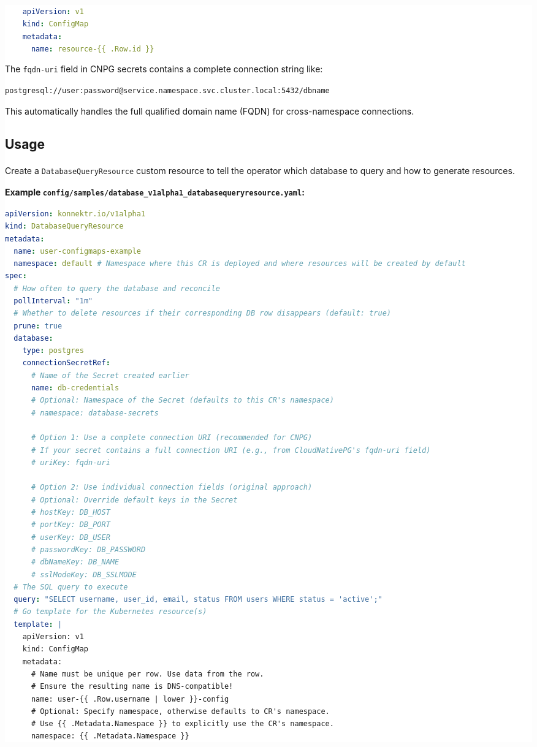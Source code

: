 ```yaml
    apiVersion: v1
    kind: ConfigMap
    metadata:
      name: resource-{{ .Row.id }}
```

The `fqdn-uri` field in CNPG secrets contains a complete connection string like:
```
postgresql://user:password@service.namespace.svc.cluster.local:5432/dbname
```

This automatically handles the full qualified domain name (FQDN) for cross-namespace connections.

## Usage

Create a `DatabaseQueryResource` custom resource to tell the operator which database to query and how to generate resources.

**Example `config/samples/database_v1alpha1_databasequeryresource.yaml`:**

```yaml
apiVersion: konnektr.io/v1alpha1
kind: DatabaseQueryResource
metadata:
  name: user-configmaps-example
  namespace: default # Namespace where this CR is deployed and where resources will be created by default
spec:
  # How often to query the database and reconcile
  pollInterval: "1m"
  # Whether to delete resources if their corresponding DB row disappears (default: true)
  prune: true
  database:
    type: postgres
    connectionSecretRef:
      # Name of the Secret created earlier
      name: db-credentials
      # Optional: Namespace of the Secret (defaults to this CR's namespace)
      # namespace: database-secrets
      
      # Option 1: Use a complete connection URI (recommended for CNPG)
      # If your secret contains a full connection URI (e.g., from CloudNativePG's fqdn-uri field)
      # uriKey: fqdn-uri
      
      # Option 2: Use individual connection fields (original approach)
      # Optional: Override default keys in the Secret
      # hostKey: DB_HOST
      # portKey: DB_PORT
      # userKey: DB_USER
      # passwordKey: DB_PASSWORD
      # dbNameKey: DB_NAME
      # sslModeKey: DB_SSLMODE
  # The SQL query to execute
  query: "SELECT username, user_id, email, status FROM users WHERE status = 'active';"
  # Go template for the Kubernetes resource(s)
  template: |
    apiVersion: v1
    kind: ConfigMap
    metadata:
      # Name must be unique per row. Use data from the row.
      # Ensure the resulting name is DNS-compatible!
      name: user-{{ .Row.username | lower }}-config
      # Optional: Specify namespace, otherwise defaults to CR's namespace.
      # Use {{ .Metadata.Namespace }} to explicitly use the CR's namespace.
      namespace: {{ .Metadata.Namespace }}
```